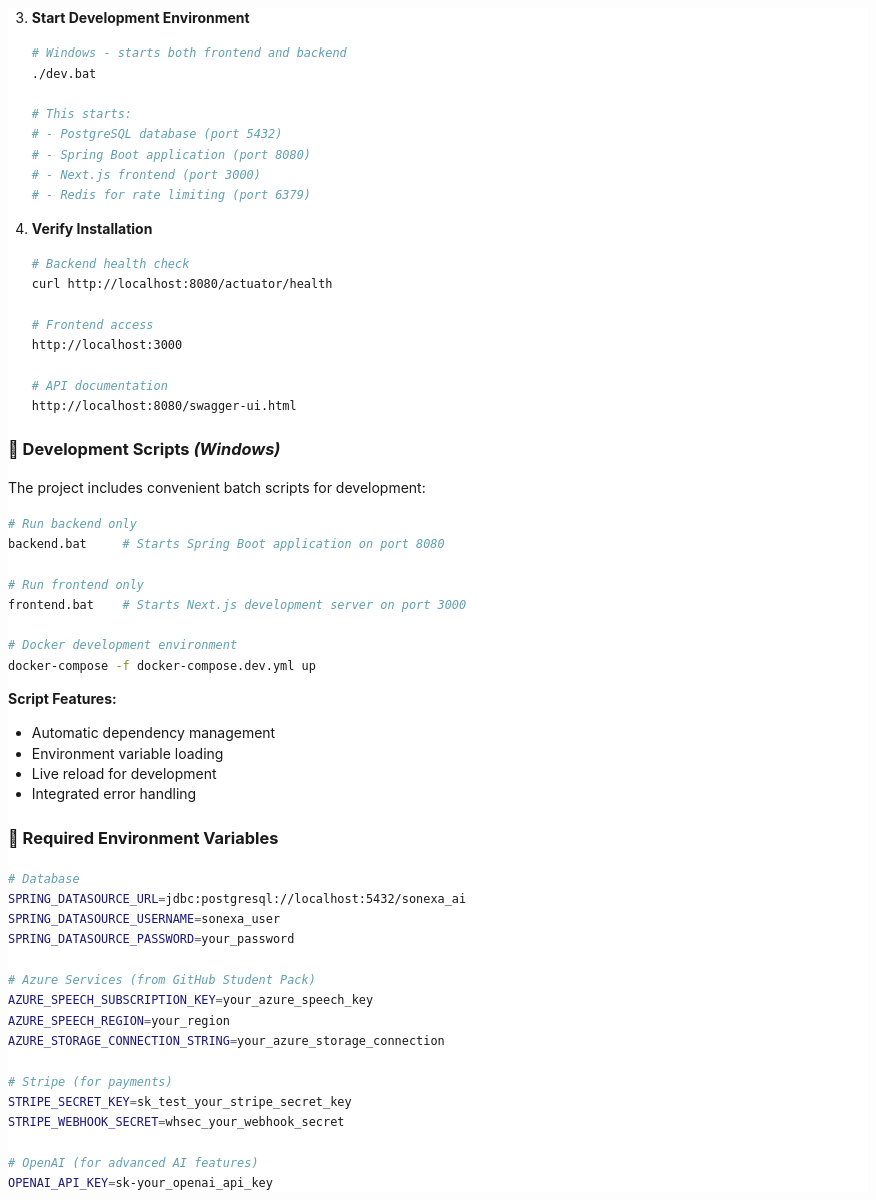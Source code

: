 3. **Start Development Environment**

   ```bash
   # Windows - starts both frontend and backend
   ./dev.bat

   # This starts:
   # - PostgreSQL database (port 5432)
   # - Spring Boot application (port 8080)
   # - Next.js frontend (port 3000)
   # - Redis for rate limiting (port 6379)
   ```

4. **Verify Installation**

   ```bash
   # Backend health check
   curl http://localhost:8080/actuator/health

   # Frontend access
   http://localhost:3000

   # API documentation
   http://localhost:8080/swagger-ui.html
   ```

### 🎯 Development Scripts _(Windows)_

The project includes convenient batch scripts for development:

```bash
# Run backend only
backend.bat     # Starts Spring Boot application on port 8080

# Run frontend only
frontend.bat    # Starts Next.js development server on port 3000

# Docker development environment
docker-compose -f docker-compose.dev.yml up
```

**Script Features:**

- Automatic dependency management
- Environment variable loading
- Live reload for development
- Integrated error handling

### 🔑 Required Environment Variables

```bash
# Database
SPRING_DATASOURCE_URL=jdbc:postgresql://localhost:5432/sonexa_ai
SPRING_DATASOURCE_USERNAME=sonexa_user
SPRING_DATASOURCE_PASSWORD=your_password

# Azure Services (from GitHub Student Pack)
AZURE_SPEECH_SUBSCRIPTION_KEY=your_azure_speech_key
AZURE_SPEECH_REGION=your_region
AZURE_STORAGE_CONNECTION_STRING=your_azure_storage_connection

# Stripe (for payments)
STRIPE_SECRET_KEY=sk_test_your_stripe_secret_key
STRIPE_WEBHOOK_SECRET=whsec_your_webhook_secret

# OpenAI (for advanced AI features)
OPENAI_API_KEY=sk-your_openai_api_key

```